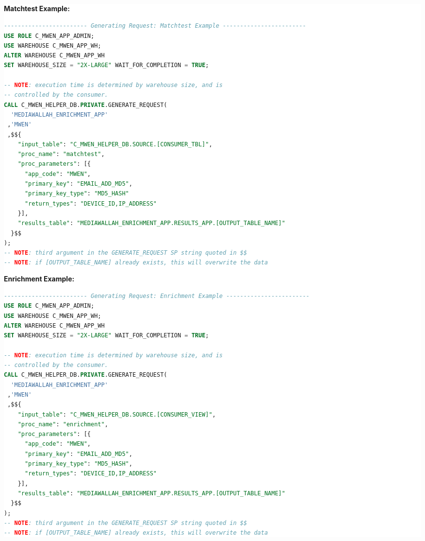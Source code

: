 
**Matchtest Example:**
```sql
------------------------ Generating Request: Matchtest Example ------------------------
USE ROLE C_MWEN_APP_ADMIN;
USE WAREHOUSE C_MWEN_APP_WH;
ALTER WAREHOUSE C_MWEN_APP_WH
SET WAREHOUSE_SIZE = "2X-LARGE" WAIT_FOR_COMPLETION = TRUE;
  
-- NOTE: execution time is determined by warehouse size, and is
-- controlled by the consumer.
CALL C_MWEN_HELPER_DB.PRIVATE.GENERATE_REQUEST(
  'MEDIAWALLAH_ENRICHMENT_APP'
 ,'MWEN'
 ,$${
    "input_table": "C_MWEN_HELPER_DB.SOURCE.[CONSUMER_TBL]",
    "proc_name": "matchtest",
    "proc_parameters": [{
      "app_code": "MWEN",
      "primary_key": "EMAIL_ADD_MD5",
      "primary_key_type": "MD5_HASH"
      "return_types": "DEVICE_ID,IP_ADDRESS"
    }],
    "results_table": "MEDIAWALLAH_ENRICHMENT_APP.RESULTS_APP.[OUTPUT_TABLE_NAME]"
  }$$
);
-- NOTE: third argument in the GENERATE_REQUEST SP string quoted in $$
-- NOTE: if [OUTPUT_TABLE_NAME] already exists, this will overwrite the data
```

**Enrichment Example:**
```sql
------------------------ Generating Request: Enrichment Example ------------------------
USE ROLE C_MWEN_APP_ADMIN;
USE WAREHOUSE C_MWEN_APP_WH;
ALTER WAREHOUSE C_MWEN_APP_WH
SET WAREHOUSE_SIZE = "2X-LARGE" WAIT_FOR_COMPLETION = TRUE;
  
-- NOTE: execution time is determined by warehouse size, and is
-- controlled by the consumer.
CALL C_MWEN_HELPER_DB.PRIVATE.GENERATE_REQUEST(
  'MEDIAWALLAH_ENRICHMENT_APP'
 ,'MWEN'
 ,$${
    "input_table": "C_MWEN_HELPER_DB.SOURCE.[CONSUMER_VIEW]",
    "proc_name": "enrichment",
    "proc_parameters": [{
      "app_code": "MWEN",
      "primary_key": "EMAIL_ADD_MD5",
      "primary_key_type": "MD5_HASH",
      "return_types": "DEVICE_ID,IP_ADDRESS"
    }],
    "results_table": "MEDIAWALLAH_ENRICHMENT_APP.RESULTS_APP.[OUTPUT_TABLE_NAME]"
  }$$
);
-- NOTE: third argument in the GENERATE_REQUEST SP string quoted in $$
-- NOTE: if [OUTPUT_TABLE_NAME] already exists, this will overwrite the data
```
